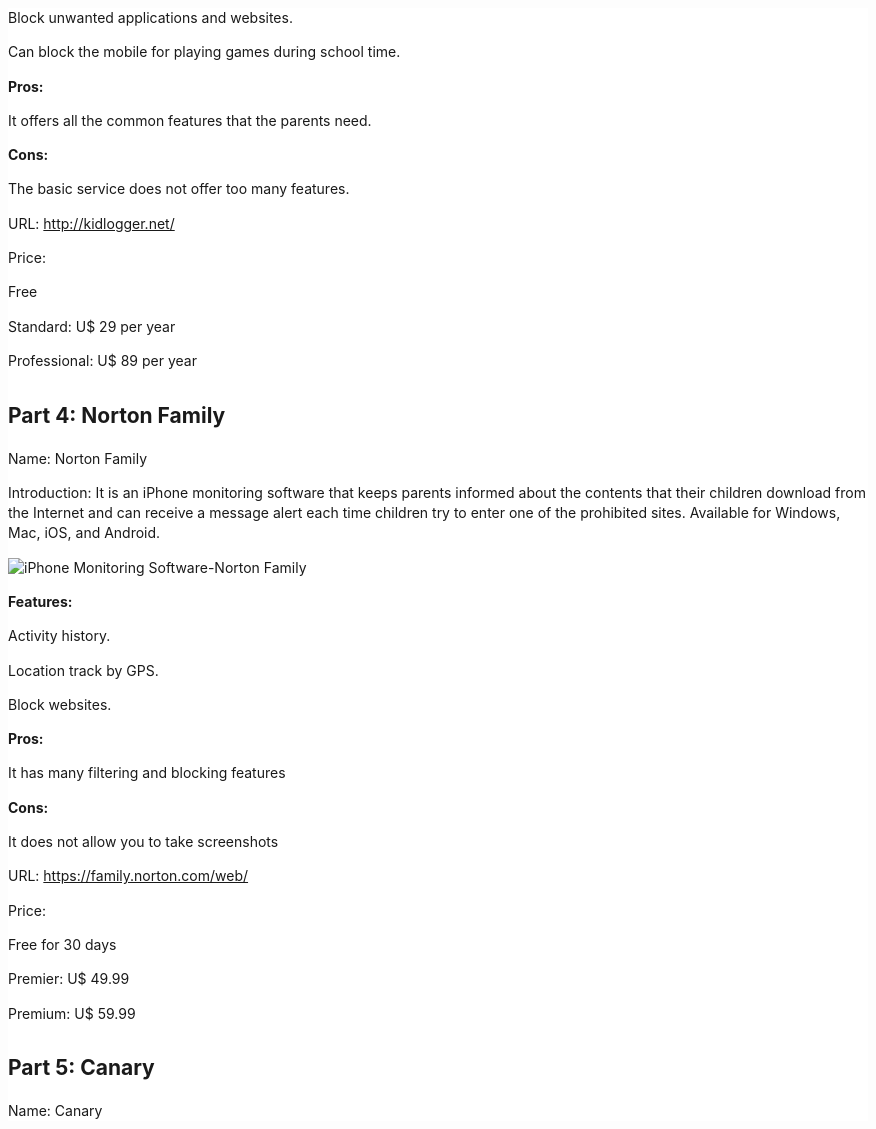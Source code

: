 Block unwanted applications and websites.

Can block the mobile for playing games during school time.

**Pros:**

It offers all the common features that the parents need.

**Cons:**

The basic service does not offer too many features.

URL: <http://kidlogger.net/>

Price:

Free

Standard: U$ 29 per year

Professional: U$ 89 per year

## Part 4: Norton Family

Name: Norton Family

Introduction: It is an iPhone monitoring software that keeps parents informed about the contents that their children download from the Internet and can receive a message alert each time children try to enter one of the prohibited sites. Available for Windows, Mac, iOS, and Android.

![iPhone Monitoring Software-Norton Family](https://images.wondershare.com/drfone/article/2017/10/15081575168446.jpg)

**Features:**

Activity history.

Location track by GPS.

Block websites.

**Pros:**

It has many filtering and blocking features

**Cons:**

It does not allow you to take screenshots

URL: <https://family.norton.com/web/>

Price:

Free for 30 days

Premier: U$ 49.99

Premium: U$ 59.99

## Part 5: Canary

Name: Canary
